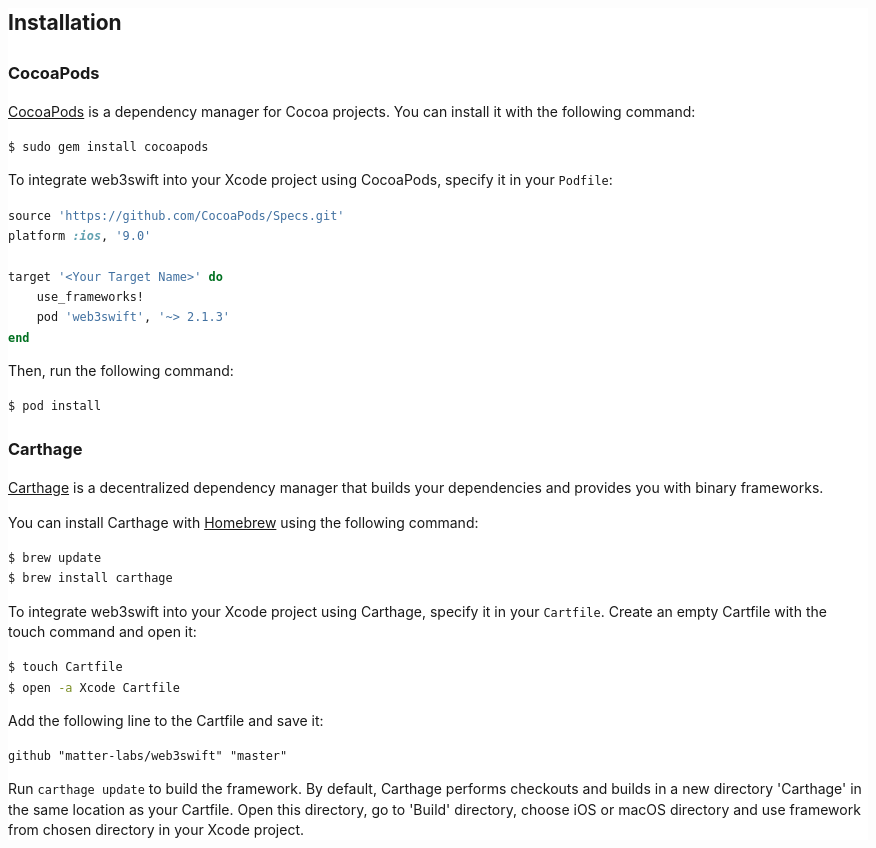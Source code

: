 ## Installation

### CocoaPods

[CocoaPods](http://cocoapods.org) is a dependency manager for Cocoa projects. You can install it with the following command:

```bash
$ sudo gem install cocoapods
```

To integrate web3swift into your Xcode project using CocoaPods, specify it in your `Podfile`:

```ruby
source 'https://github.com/CocoaPods/Specs.git'
platform :ios, '9.0'

target '<Your Target Name>' do
    use_frameworks!
    pod 'web3swift', '~> 2.1.3'
end
```

Then, run the following command:

```bash
$ pod install
```

### Carthage

[Carthage](https://github.com/Carthage/Carthage) is a decentralized dependency manager that builds your dependencies and provides you with binary frameworks.

You can install Carthage with [Homebrew](https://brew.sh/) using the following command:

```bash
$ brew update
$ brew install carthage
```

To integrate web3swift into your Xcode project using Carthage, specify it in your `Cartfile`.
Create an empty Cartfile with the touch command and open it:

```bash
$ touch Cartfile
$ open -a Xcode Cartfile
```

Add the following line to the Cartfile and save it:

```ogdl
github "matter-labs/web3swift" "master"
```

Run `carthage update` to build the framework. By default, Carthage performs checkouts and builds in a new directory 'Carthage' in the same location as your Cartfile. Open this directory, go to 'Build' directory, choose iOS or macOS directory and use framework from chosen directory in your Xcode project.
